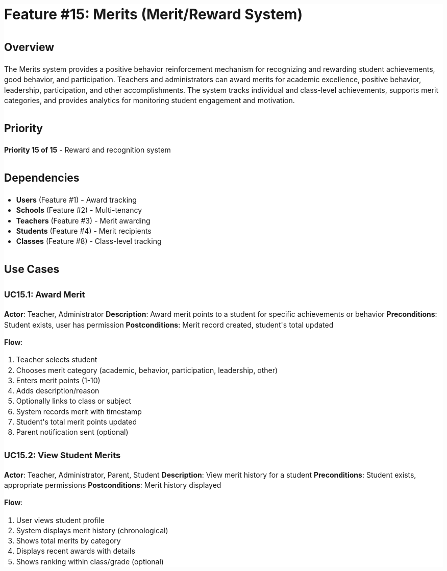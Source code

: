 # Feature #15: Merits (Merit/Reward System)

## Overview
The Merits system provides a positive behavior reinforcement mechanism for recognizing and rewarding student achievements, good behavior, and participation. Teachers and administrators can award merits for academic excellence, positive behavior, leadership, participation, and other accomplishments. The system tracks individual and class-level achievements, supports merit categories, and provides analytics for monitoring student engagement and motivation.

## Priority
**Priority 15 of 15** - Reward and recognition system

## Dependencies
- **Users** (Feature #1) - Award tracking
- **Schools** (Feature #2) - Multi-tenancy
- **Teachers** (Feature #3) - Merit awarding
- **Students** (Feature #4) - Merit recipients
- **Classes** (Feature #8) - Class-level tracking

## Use Cases

### UC15.1: Award Merit
**Actor**: Teacher, Administrator
**Description**: Award merit points to a student for specific achievements or behavior
**Preconditions**: Student exists, user has permission
**Postconditions**: Merit record created, student's total updated

**Flow**:
1. Teacher selects student
2. Chooses merit category (academic, behavior, participation, leadership, other)
3. Enters merit points (1-10)
4. Adds description/reason
5. Optionally links to class or subject
6. System records merit with timestamp
7. Student's total merit points updated
8. Parent notification sent (optional)

### UC15.2: View Student Merits
**Actor**: Teacher, Administrator, Parent, Student
**Description**: View merit history for a student
**Preconditions**: Student exists, appropriate permissions
**Postconditions**: Merit history displayed

**Flow**:
1. User views student profile
2. System displays merit history (chronological)
3. Shows total merits by category
4. Displays recent awards with details
5. Shows ranking within class/grade (optional)
